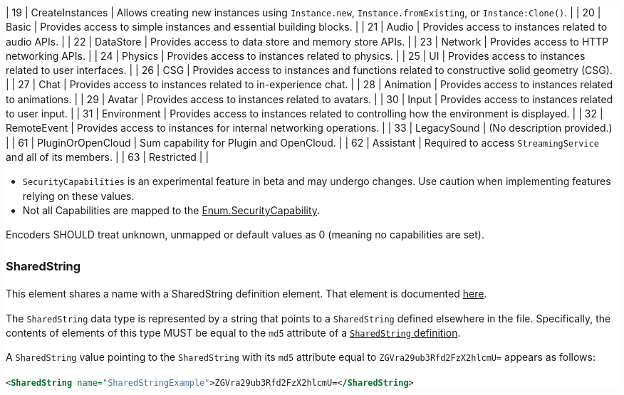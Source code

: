 | 19               | CreateInstances      | Allows creating new instances using `Instance.new`, `Instance.fromExisting`, or `Instance:Clone()`. |
| 20               | Basic                | Provides access to simple instances and essential building blocks.                                  |
| 21               | Audio                | Provides access to instances related to audio APIs.                                                 |
| 22               | DataStore            | Provides access to data store and memory store APIs.                                                |
| 23               | Network              | Provides access to HTTP networking APIs.                                                            |
| 24               | Physics              | Provides access to instances related to physics.                                                    |
| 25               | UI                   | Provides access to instances related to user interfaces.                                            |
| 26               | CSG                  | Provides access to instances and functions related to constructive solid geometry (CSG).            |
| 27               | Chat                 | Provides access to instances related to in-experience chat.                                         |
| 28               | Animation            | Provides access to instances related to animations.                                                 |
| 29               | Avatar               | Provides access to instances related to avatars.                                                    |
| 30               | Input                | Provides access to instances related to user input.                                                 |
| 31               | Environment          | Provides access to instances related to controlling how the environment is displayed.               |
| 32               | RemoteEvent          | Provides access to instances for internal networking operations.                                    |
| 33               | LegacySound          | (No description provided.)                                                                          |
| 61               | PluginOrOpenCloud    | Sum capability for Plugin and OpenCloud.                                                            |
| 62               | Assistant            | Required to access `StreamingService` and all of its members.                                       |
| 63               | Restricted           |                                                                                                     |

- `SecurityCapabilities` is an experimental feature in beta and may undergo changes. Use caution when implementing features relying on these values.
- Not all Capabilities are mapped to the [Enum.SecurityCapability](https://create.roblox.com/docs/reference/engine/enums/SecurityCapability).

Encoders SHOULD treat unknown, unmapped or default values as 0 (meaning no capabilities are set).

[Allows execution of LocalScript or Script with a RunContext value of Client on the client.]: https://create.roblox.com/docs/scripting/capabilities#execution-control
[Allows execution of Script with a RunContext value of Server on the server.]: https://create.roblox.com/docs/scripting/capabilities#execution-control
[Allows fetching and receiving instances from outside the sandboxed container.]: https://create.roblox.com/docs/scripting/capabilities#instance-access-control

### SharedString
[SharedString-use]: #sharedstring-1

This element shares a name with a SharedString definition element. That element is documented [here][SharedString-def].

The `SharedString` data type is represented by a string that points to a `SharedString` defined elsewhere in the file. Specifically, the contents of elements of this type MUST be equal to the `md5` attribute of a [`SharedString` definition][SharedString-def].

A `SharedString` value pointing to the `SharedString` with its `md5` attribute equal to `ZGVra29ub3Rfd2FzX2hlcmU=` appears as follows:

```xml
<SharedString name="SharedStringExample">ZGVra29ub3Rfd2FzX2hlcmU=</SharedString>
```


[SharedString-def]: #sharedstring